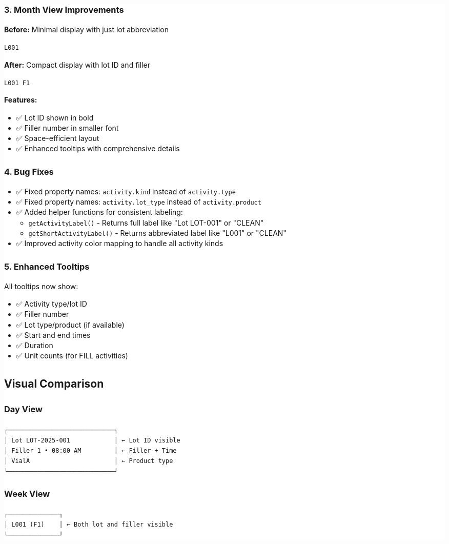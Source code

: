 ### 3. **Month View Improvements**
**Before:** Minimal display with just lot abbreviation
```
L001
```

**After:** Compact display with lot ID and filler
```
L001 F1
```

**Features:**
- ✅ Lot ID shown in bold
- ✅ Filler number in smaller font
- ✅ Space-efficient layout
- ✅ Enhanced tooltips with comprehensive details

### 4. **Bug Fixes**
- ✅ Fixed property names: `activity.kind` instead of `activity.type`
- ✅ Fixed property names: `activity.lot_type` instead of `activity.product`
- ✅ Added helper functions for consistent labeling:
  - `getActivityLabel()` - Returns full label like "Lot LOT-001" or "CLEAN"
  - `getShortActivityLabel()` - Returns abbreviated label like "L001" or "CLEAN"
- ✅ Improved activity color mapping to handle all activity kinds

### 5. **Enhanced Tooltips**
All tooltips now show:
- ✅ Activity type/lot ID
- ✅ Filler number
- ✅ Lot type/product (if available)
- ✅ Start and end times
- ✅ Duration
- ✅ Unit counts (for FILL activities)

## Visual Comparison

### Day View
```
┌─────────────────────────────┐
│ Lot LOT-2025-001            │ ← Lot ID visible
│ Filler 1 • 08:00 AM         │ ← Filler + Time
│ VialA                       │ ← Product type
└─────────────────────────────┘
```

### Week View
```
┌──────────────┐
│ L001 (F1)    │ ← Both lot and filler visible
└──────────────┘
```
